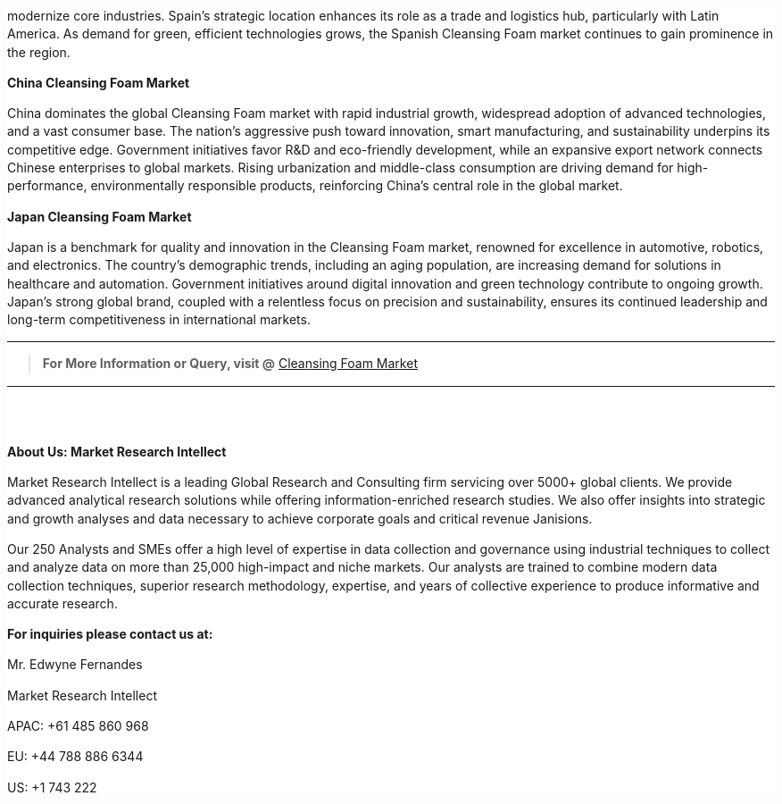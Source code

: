 modernize core industries. Spain&rsquo;s strategic location enhances its role as a trade and logistics hub, particularly with Latin America. As demand for green, efficient technologies grows, the Spanish Cleansing Foam market continues to gain prominence in the region.</p><p class="" data-start="4977" data-end="5589"><strong data-start="4977" data-end="4998">China Cleansing Foam Market</strong></p><p class="" data-start="4977" data-end="5589">China dominates the global Cleansing Foam market with rapid industrial growth, widespread adoption of advanced technologies, and a vast consumer base. The nation&rsquo;s aggressive push toward innovation, smart manufacturing, and sustainability underpins its competitive edge. Government initiatives favor R&amp;D and eco-friendly development, while an expansive export network connects Chinese enterprises to global markets. Rising urbanization and middle-class consumption are driving demand for high-performance, environmentally responsible products, reinforcing China&rsquo;s central role in the global market.</p><p class="" data-start="5591" data-end="6162"><strong data-start="5591" data-end="5612">Japan Cleansing Foam Market</strong></p><p class="" data-start="5591" data-end="6162">Japan is a benchmark for quality and innovation in the Cleansing Foam market, renowned for excellence in automotive, robotics, and electronics. The country&rsquo;s demographic trends, including an aging population, are increasing demand for solutions in healthcare and automation. Government initiatives around digital innovation and green technology contribute to ongoing growth. Japan&rsquo;s strong global brand, coupled with a relentless focus on precision and sustainability, ensures its continued leadership and long-term competitiveness in international markets.</p><hr /><blockquote><p><span class="font-[700]"><strong>For More Information or Query, visit&nbsp;@</strong>&nbsp;</span><span class="font-[700]"><a href="https://www.marketresearchintellect.com/product/cleansing-foam-market/?utm_source=Linkedin&utm_medium=019" target="_blank" data-tracking-control-name="article-ssr-frontend-pulse_little-text-block" data-tracking-will-navigate="" data-test-link="">Cleansing Foam Market</a></span></p></blockquote><hr /><h3>&nbsp;</h3><p><strong><span class="font-[700]">About Us: Market Research Intellect</span></strong></p><p><span class="">Market Research Intellect is a leading Global Research and Consulting firm servicing over 5000+ global clients. We provide advanced analytical research solutions while offering information-enriched research studies.&nbsp;</span>We also offer insights into strategic and growth analyses and data necessary to achieve corporate goals and critical revenue Janisions.</p><p><span class="">Our 250 Analysts and SMEs offer a high level of expertise in data collection and governance using industrial techniques to collect and analyze data on more than 25,000 high-impact and niche markets. Our analysts are trained to combine modern data collection techniques, superior research methodology, expertise, and years of collective experience to produce informative and accurate research.</span></p><p><strong>For inquiries please contact us at:</strong></p><p>Mr. Edwyne Fernandes</p><p>Market Research Intellect</p><p>APAC: +61 485 860 968</p><p>EU: +44 788 886 6344</p><p>US: +1 743 222